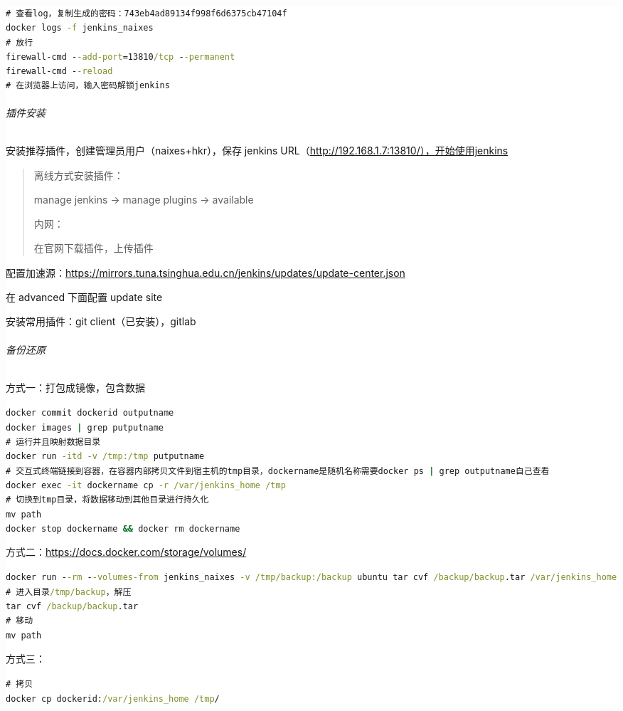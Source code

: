 ```cmd
# 查看log，复制生成的密码：743eb4ad89134f998f6d6375cb47104f
docker logs -f jenkins_naixes
# 放行
firewall-cmd --add-port=13810/tcp --permanent
firewall-cmd --reload
# 在浏览器上访问，输入密码解锁jenkins
```

###### 插件安装

安装推荐插件，创建管理员用户（naixes+hkr），保存 jenkins URL（http://192.168.1.7:13810/），开始使用jenkins

> 离线方式安装插件：
>
> manage jenkins -> manage plugins -> available
>
> 内网：
>
> 在官网下载插件，上传插件

配置加速源：https://mirrors.tuna.tsinghua.edu.cn/jenkins/updates/update-center.json

在 advanced 下面配置 update site

安装常用插件：git client（已安装），gitlab

###### 备份还原

方式一：打包成镜像，包含数据

```cmd
docker commit dockerid outputname
docker images | grep putputname
# 运行并且映射数据目录
docker run -itd -v /tmp:/tmp putputname
# 交互式终端链接到容器，在容器内部拷贝文件到宿主机的tmp目录，dockername是随机名称需要docker ps | grep outputname自己查看
docker exec -it dockername cp -r /var/jenkins_home /tmp
# 切换到tmp目录，将数据移动到其他目录进行持久化
mv path
docker stop dockername && docker rm dockername
```

方式二：https://docs.docker.com/storage/volumes/

```cmd
docker run --rm --volumes-from jenkins_naixes -v /tmp/backup:/backup ubuntu tar cvf /backup/backup.tar /var/jenkins_home
# 进入目录/tmp/backup，解压
tar cvf /backup/backup.tar
# 移动
mv path
```

方式三：

```cmd
# 拷贝
docker cp dockerid:/var/jenkins_home /tmp/
```

